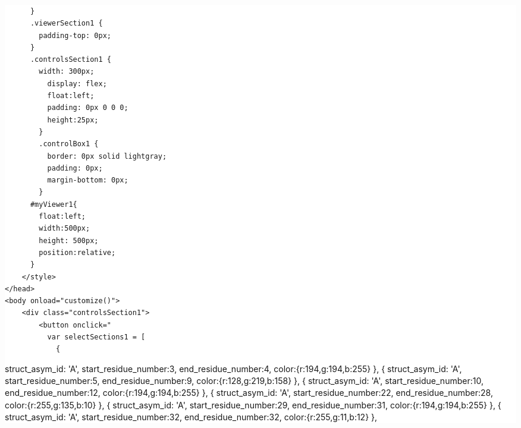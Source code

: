           }
          .viewerSection1 {
            padding-top: 0px;
          }
          .controlsSection1 {
            width: 300px;
              display: flex;
              float:left;
              padding: 0px 0 0 0;
              height:25px;
            }
            .controlBox1 {
              border: 0px solid lightgray;
              padding: 0px;
              margin-bottom: 0px;
            }
          #myViewer1{
            float:left;
            width:500px;
            height: 500px;
            position:relative;
          }
        </style>
    </head>
    <body onload="customize()">
        <div class="controlsSection1">
            <button onclick="
              var selectSections1 = [
                {
  struct_asym_id: 'A', 
  start_residue_number:3, 
  end_residue_number:4, 
  color:{r:194,g:194,b:255}
},
{
  struct_asym_id: 'A', 
  start_residue_number:5, 
  end_residue_number:9, 
  color:{r:128,g:219,b:158}
},
{
  struct_asym_id: 'A', 
  start_residue_number:10, 
  end_residue_number:12, 
  color:{r:194,g:194,b:255}
},
{
  struct_asym_id: 'A', 
  start_residue_number:22, 
  end_residue_number:28, 
 color:{r:255,g:135,b:10}
},
{
  struct_asym_id: 'A', 
  start_residue_number:29, 
  end_residue_number:31, 
  color:{r:194,g:194,b:255}
},
{
  struct_asym_id: 'A', 
  start_residue_number:32, 
  end_residue_number:32, 
  color:{r:255,g:11,b:12}
},